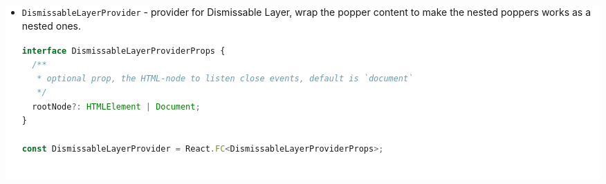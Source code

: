- `DismissableLayerProvider` - provider for Dismissable Layer, wrap the popper content to make the nested poppers works as a nested ones.

  ```typescript
  interface DismissableLayerProviderProps {
    /**
     * optional prop, the HTML-node to listen close events, default is `document`
     */
    rootNode?: HTMLElement | Document;
  }

  const DismissableLayerProvider = React.FC<DismissableLayerProviderProps>;
  ```

<br/>
